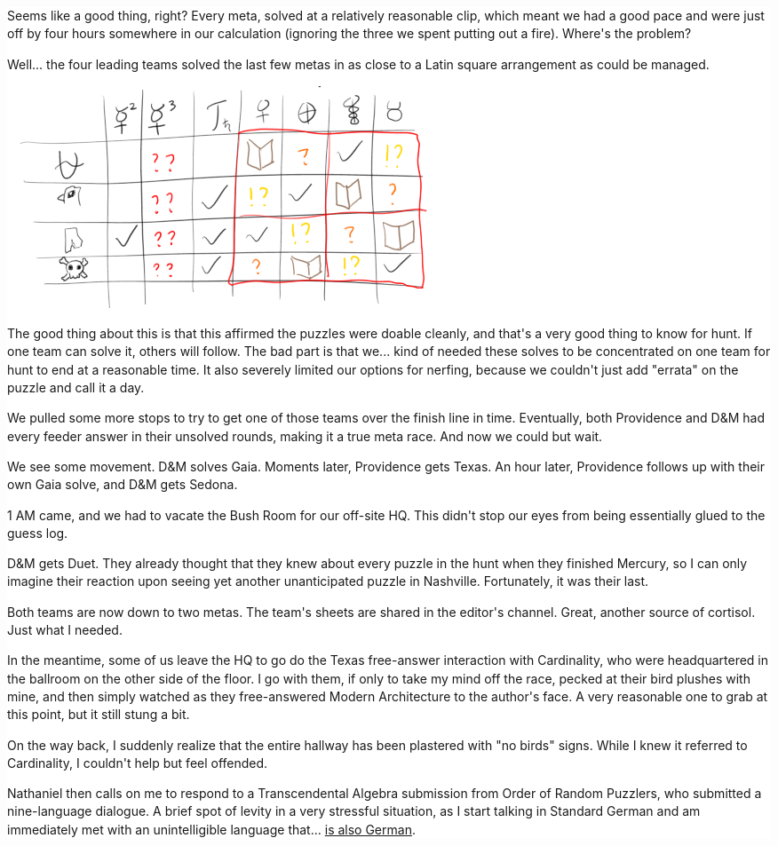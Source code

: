 Seems like a good thing, right? Every meta, solved at a relatively reasonable clip, which meant we had a good pace and were just off by four hours somewhere in our calculation (ignoring the three we spent putting out a fire). Where's the problem?

Well... the four leading teams solved the last few metas in as close to a Latin square arrangement as could be managed.

![Sudoku](/assets/mh2024/scoreboard_sudoku.png "[2024-01-14 2222] This does not spark joy.")

The good thing about this is that this affirmed the puzzles were doable cleanly, and that's a very good thing to know for hunt. If one team can solve it, others will follow. The bad part is that we... kind of needed these solves to be concentrated on one team for hunt to end at a reasonable time. It also severely limited our options for nerfing, because we couldn't just add "errata" on the puzzle and call it a day.

We pulled some more stops to try to get one of those teams over the finish line in time. Eventually, both Providence and D&M had every feeder answer in their unsolved rounds, making it a true meta race. And now we could but wait.

We see some movement. D&M solves Gaia. Moments later, Providence gets Texas. An hour later, Providence follows up with their own Gaia solve, and D&M gets Sedona.

1 AM came, and we had to vacate the Bush Room for our off-site HQ. This didn't stop our eyes from being essentially glued to the guess log.

D&M gets Duet. They already thought that they knew about every puzzle in the hunt when they finished Mercury, so I can only imagine their reaction upon seeing yet another unanticipated puzzle in Nashville. Fortunately, it was their last.

Both teams are now down to two metas. The team's sheets are shared in the editor's channel. Great, another source of cortisol. Just what I needed.

In the meantime, some of us leave the HQ to go do the Texas free-answer interaction with Cardinality, who were headquartered in the ballroom on the other side of the floor. I go with them, if only to take my mind off the race, pecked at their bird plushes with mine, and then simply watched as they free-answered Modern Architecture to the author's face. A very reasonable one to grab at this point, but it still stung a bit.

On the way back, I suddenly realize that the entire hallway has been plastered with "no birds" signs. While I knew it referred to Cardinality, I couldn't help but feel offended.



Nathaniel then calls on me to respond to a Transcendental Algebra submission from Order of Random Puzzlers, who submitted a nine-language dialogue. A brief spot of levity in a very stressful situation, as I start talking in Standard German and am immediately met with an unintelligible language that... [is also German](https://en.wikipedia.org/wiki/Alemannic_German).


[^ttbnl]: 'We' being the Team Formerly Known As the Team Formerly Known As the Team Formerly Known As the Team Formerly Known As the Team Formerly Known As the Team Formerly Known As[^ttfka] the Team To Be Named Later. I am abbreviating that to TTBNL for the rest of this, because Armadyl forbid I write that out a second time.
[^ttfka]: That's six TTFKAs.
[^box]: Spoilers: we got exactly one corner and realized teammate took one jigsaw and scattered the pieces among all the boxes given out to teams.
[^ane]: [Anthro New England](https://www.anthronewengland.com/), the Boston-area furry convention, which _was_ very conveniently timed to be one week after hunt both this year and last year.
[^bottleneck]: Fresh memories of my 2022 with ET Phone in Answer here. I'd say we nailed it, given the small team feedback I've heard thus far.
[^early]: Apparently [teammate picked their theme just as early](https://www.alexirpan.com/2023/04/21/mh-2023.html#team-goals-and-theme-proposals), but this was still ahead of the curve.
[^future]: Probably not for another six or seven years, I say, given Luck/TTBNL's hunt record.
[^load]: There would have been a fourth class, but there was a schedule conflict and the intended replacement could not accept more students. Three classes with final projects is load enough in my eyes. :pain:
[^sgs]: The MIT Strategic Gaming Society, which holds meetings at [Walker Memorial](https://whereis.mit.edu/?go=50) that I attend basically every Friday and Sunday night. What can I say, I love my board games, and leaving Walker from the north door you get a side-by-side view of three particularly relevant buildings.
[^juno]: The way this puzzle worked meant it could only accept English puns that were expressible in Greek roots. The fact that I found what would become the final meta answer at all was a bit of a miracle—a Hera connection AND a number/letter connection? Jackpot!
[^pun]: Pun intended.
[^death]: Not thoughts of the suicide variety.
[^avid]: Hell, even "avid"'s selling him short. He was a bright mind the likes of which the world had never seen, and likely will never see again. No words could do that reputation justice, though if anyone could that anyone would be Jack. I could go on, but several other people have already stated it more eloquently than I could.
[^msph]: MSPH sniped a truly annoying number of our meta ideas, and it wasn't just because it had a Classics Round (Hydra and Hole to Hades both suffered from this). It's a whole other level of insanity.
[^fish]: _intense judging stare at the Student Center Meta_
[^assembly]: 215 does not include 112 procedurally-generated Hydra puzzles. 215 + 3 types of Hydrae + 19 metas gives the official figure of 237 used for wrapup, though notably this number does not include the capstone.
[^bounding]: Still did, judging by what hint requests I saw.
[^invoice]: The invoice was also missing half the hours I requested, meaning the number I got should have been doubled for all intents and purposes.
[^runaround]: This would have taken a miracle to time correctly, so I'm a bit thankful that we didn't go with this idea in the end.
[^athena]: Ironically, Zeus and Athena were supposed to have more important roles in the initial plot pitch, but Athena's role of "humanity's advocate" got passed to Hermes down the line, and Zeus's role was the smiting, which got passed to Olympus as a collective.
[^testsolves]: Both Modern Architecture testsolves primarily solved based on the three easier minipuzzles. The first avoided JFK like the plague. The second got it reasonably clean, and Bella then got a friend of hers to testsolve that segment. We also tested the second part of National Gallery on-site, since the remote variant was a little bit intractable with my level of camera quality (and we sped them through that part).
[^cubes]: Only sodium and lithium were there, by the way. Almost like they tried to have a whole periodic table and then gave up halfway through the alkali metals.
[^apology]: [Non-apology ](https://puzzles.mit.edu/2024/mythstoryhunt.world/puzzles/sorry-not-sorry)
[^hq]: For some reason, the Bush Room was booked for all of Friday until 8:30 PM or something. I have no idea what could have been going on in there.
[^blank]: Seven zero-width spaces, written as zero zero-width spaces because I can't be bothered to paste one in.
[^foreshadowing]: Totally not foreshadowing for later.
[^printer]: All three printers on the Infinite Corridor print in color, and yes I'm that stingy with my money.
[^nuts]: Thanks, Kayton.
[^business]: Yet another reason why I hate [Business Cards](https://puzzles.mit.edu/2023/puzzlefactory.place/office/business-cards) with a burning passion. A lot of my decisions on the JFK Library subpuzzle were made to showcase its wasted potential.
[^eggs]: The actual definition uses eggs as an analogy for musical composition.
[^protected]: Key word: protected. The author of this piece does not condone sedition or violence.
[^tigris]: If you have, by the way, shame on you for both kinds of pollution.
[^bookspace]: Maybe I should postsolve it again. I barely remember anything from that hunt in comparison to the surrounding years, but that is a tall bar to clear given what the surrounding hunts were.
[^year]: The puzzle-year is an arbitrary division, mostly defined so my year ramps up towards Mystery Hunt instead of peaking in January.